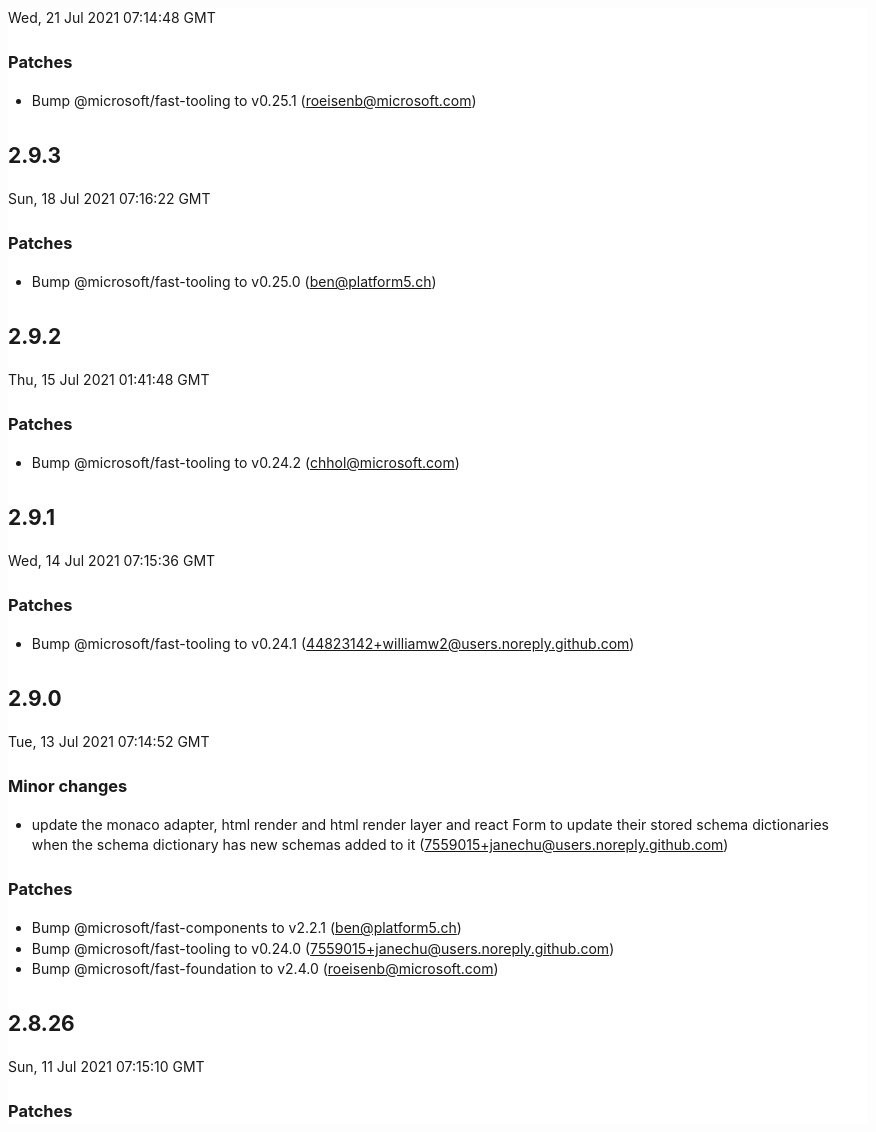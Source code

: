 Wed, 21 Jul 2021 07:14:48 GMT

### Patches

- Bump @microsoft/fast-tooling to v0.25.1 (roeisenb@microsoft.com)

## 2.9.3

Sun, 18 Jul 2021 07:16:22 GMT

### Patches

- Bump @microsoft/fast-tooling to v0.25.0 (ben@platform5.ch)

## 2.9.2

Thu, 15 Jul 2021 01:41:48 GMT

### Patches

- Bump @microsoft/fast-tooling to v0.24.2 (chhol@microsoft.com)

## 2.9.1

Wed, 14 Jul 2021 07:15:36 GMT

### Patches

- Bump @microsoft/fast-tooling to v0.24.1 (44823142+williamw2@users.noreply.github.com)

## 2.9.0

Tue, 13 Jul 2021 07:14:52 GMT

### Minor changes

- update the monaco adapter, html render and html render layer and react Form to update their stored schema dictionaries when the schema dictionary has new schemas added to it (7559015+janechu@users.noreply.github.com)

### Patches

- Bump @microsoft/fast-components to v2.2.1 (ben@platform5.ch)
- Bump @microsoft/fast-tooling to v0.24.0 (7559015+janechu@users.noreply.github.com)
- Bump @microsoft/fast-foundation to v2.4.0 (roeisenb@microsoft.com)

## 2.8.26

Sun, 11 Jul 2021 07:15:10 GMT

### Patches
